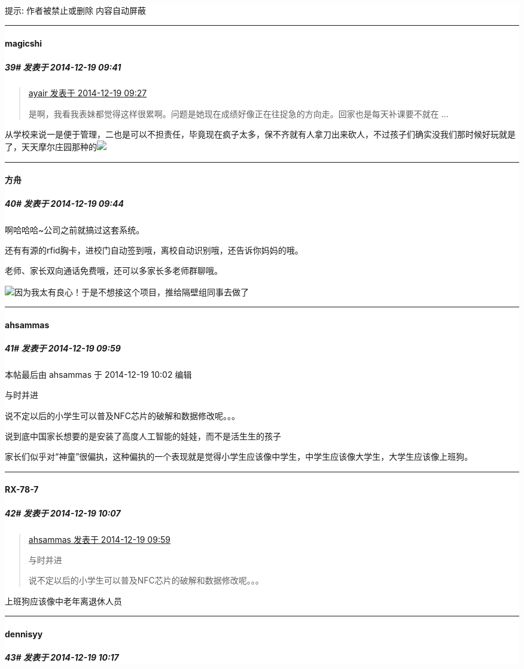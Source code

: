 提示: 作者被禁止或删除 内容自动屏蔽

*****

####  magicshi  
##### 39#       发表于 2014-12-19 09:41

<blockquote><a href="httphttps://bbs.saraba1st.com/2b/forum.php?mod=redirect&amp;goto=findpost&amp;pid=27539458&amp;ptid=1083046" target="_blank">ayair 发表于 2014-12-19 09:27</a>

是啊，我看我表妹都觉得这样很累啊。问题是她现在成绩好像正在往捉急的方向走。回家也是每天补课要不就在 ...</blockquote>
从学校来说一是便于管理，二也是可以不担责任，毕竟现在疯子太多，保不齐就有人拿刀出来砍人，不过孩子们确实没我们那时候好玩就是了，天天摩尔庄园那种的<img src="https://static.saraba1st.com/image/smiley/normal/037.gif" referrerpolicy="no-referrer">

*****

####  方舟  
##### 40#       发表于 2014-12-19 09:44

啊哈哈哈~公司之前就搞过这套系统。

还有有源的rfid胸卡，进校门自动签到哦，离校自动识别哦，还告诉你妈妈的哦。

老师、家长双向通话免费哦，还可以多家长多老师群聊哦。

<img src="https://static.saraba1st.com/image/smiley/face/33.gif" referrerpolicy="no-referrer">因为我太有良心！于是不想接这个项目，推给隔壁组同事去做了

*****

####  ahsammas  
##### 41#       发表于 2014-12-19 09:59

 本帖最后由 ahsammas 于 2014-12-19 10:02 编辑 

与时并进

说不定以后的小学生可以普及NFC芯片的破解和数据修改呢。。。

说到底中国家长想要的是安装了高度人工智能的娃娃，而不是活生生的孩子

家长们似乎对“神童”很偏执，这种偏执的一个表现就是觉得小学生应该像中学生，中学生应该像大学生，大学生应该像上班狗。

*****

####  RX-78-7  
##### 42#       发表于 2014-12-19 10:07

<blockquote><a href="httphttps://bbs.saraba1st.com/2b/forum.php?mod=redirect&amp;goto=findpost&amp;pid=27539772&amp;ptid=1083046" target="_blank">ahsammas 发表于 2014-12-19 09:59</a>

与时并进

说不定以后的小学生可以普及NFC芯片的破解和数据修改呢。。。</blockquote>
上班狗应该像中老年离退休人员

*****

####  dennisyy  
##### 43#       发表于 2014-12-19 10:17
